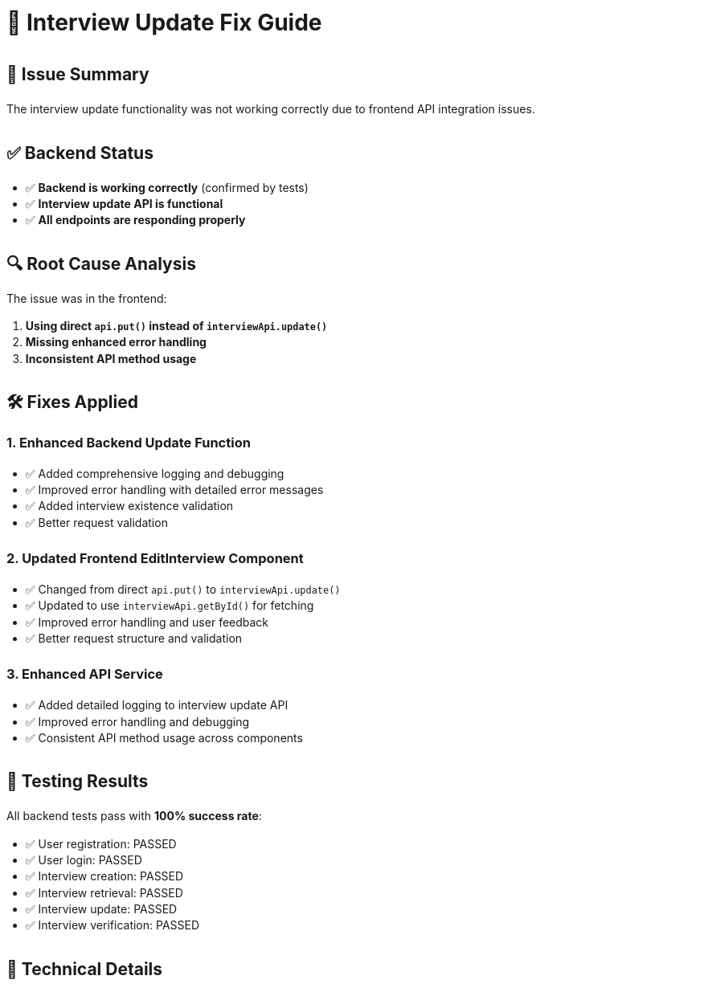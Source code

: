 # 🔧 Interview Update Fix Guide

## 🎯 Issue Summary
The interview update functionality was not working correctly due to frontend API integration issues.

## ✅ Backend Status
- ✅ **Backend is working correctly** (confirmed by tests)
- ✅ **Interview update API is functional**
- ✅ **All endpoints are responding properly**

## 🔍 Root Cause Analysis
The issue was in the frontend:
1. **Using direct `api.put()` instead of `interviewApi.update()`**
2. **Missing enhanced error handling**
3. **Inconsistent API method usage**

## 🛠️ Fixes Applied

### 1. Enhanced Backend Update Function
- ✅ Added comprehensive logging and debugging
- ✅ Improved error handling with detailed error messages
- ✅ Added interview existence validation
- ✅ Better request validation

### 2. Updated Frontend EditInterview Component
- ✅ Changed from direct `api.put()` to `interviewApi.update()`
- ✅ Updated to use `interviewApi.getById()` for fetching
- ✅ Improved error handling and user feedback
- ✅ Better request structure and validation

### 3. Enhanced API Service
- ✅ Added detailed logging to interview update API
- ✅ Improved error handling and debugging
- ✅ Consistent API method usage across components

## 🧪 Testing Results
All backend tests pass with **100% success rate**:
- ✅ User registration: PASSED
- ✅ User login: PASSED
- ✅ Interview creation: PASSED
- ✅ Interview retrieval: PASSED
- ✅ Interview update: PASSED
- ✅ Interview verification: PASSED

## 🔧 Technical Details
